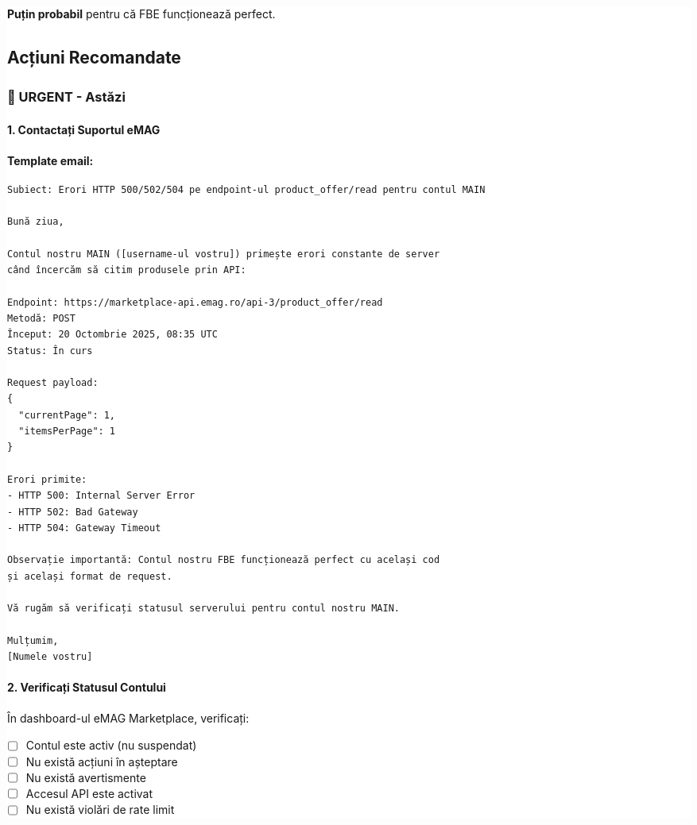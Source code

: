 **Puțin probabil** pentru că FBE funcționează perfect.

## Acțiuni Recomandate

### 🔴 URGENT - Astăzi

#### 1. Contactați Suportul eMAG

**Template email:**

```
Subiect: Erori HTTP 500/502/504 pe endpoint-ul product_offer/read pentru contul MAIN

Bună ziua,

Contul nostru MAIN ([username-ul vostru]) primește erori constante de server 
când încercăm să citim produsele prin API:

Endpoint: https://marketplace-api.emag.ro/api-3/product_offer/read
Metodă: POST
Început: 20 Octombrie 2025, 08:35 UTC
Status: În curs

Request payload:
{
  "currentPage": 1,
  "itemsPerPage": 1
}

Erori primite:
- HTTP 500: Internal Server Error
- HTTP 502: Bad Gateway
- HTTP 504: Gateway Timeout

Observație importantă: Contul nostru FBE funcționează perfect cu același cod 
și același format de request.

Vă rugăm să verificați statusul serverului pentru contul nostru MAIN.

Mulțumim,
[Numele vostru]
```

#### 2. Verificați Statusul Contului

În dashboard-ul eMAG Marketplace, verificați:
- [ ] Contul este activ (nu suspendat)
- [ ] Nu există acțiuni în așteptare
- [ ] Nu există avertismente
- [ ] Accesul API este activat
- [ ] Nu există violări de rate limit
